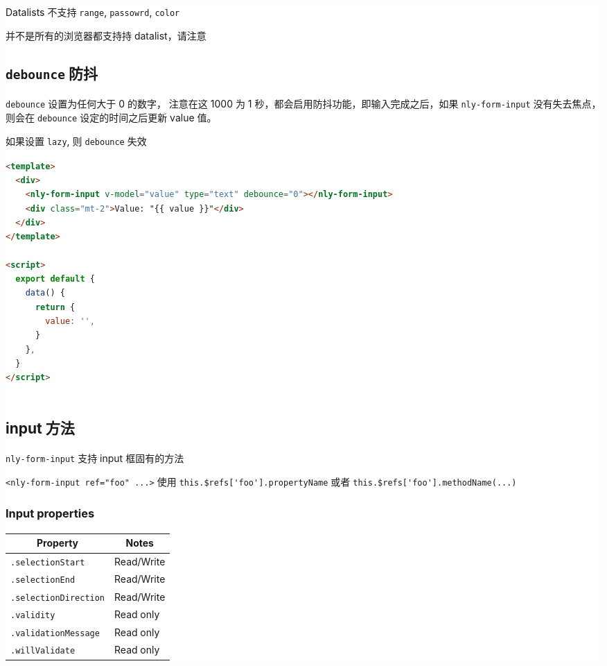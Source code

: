 Datalists 不支持 `range`, `passowrd`, `color`

并不是所有的浏览器都支持持 datalist，请注意

## `debounce` 防抖

`debounce` 设置为任何大于 0 的数字， 注意在这 1000 为 1 秒，都会启用防抖功能，即输入完成之后，如果 `nly-form-input` 没有失去焦点，则会在 `debounce` 设定的时间之后更新 value 值。

如果设置 `lazy`, 则 `debounce` 失效

```html
<template>
  <div>
    <nly-form-input v-model="value" type="text" debounce="0"></nly-form-input>
    <div class="mt-2">Value: "{{ value }}"</div>
  </div>
</template>

<script>
  export default {
    data() {
      return {
        value: '',
      }
    },
  }
</script>



```

## input 方法

`nly-form-input` 支持 input 框固有的方法

`<nly-form-input ref="foo" ...>` 使用 `this.$refs['foo'].propertyName` 或者 `this.$refs['foo'].methodName(...)`

### Input properties

| Property              | Notes      |
| --------------------- | ---------- |
| `.selectionStart`     | Read/Write |
| `.selectionEnd`       | Read/Write |
| `.selectionDirection` | Read/Write |
| `.validity`           | Read only  |
| `.validationMessage`  | Read only  |
| `.willValidate`       | Read only  |
